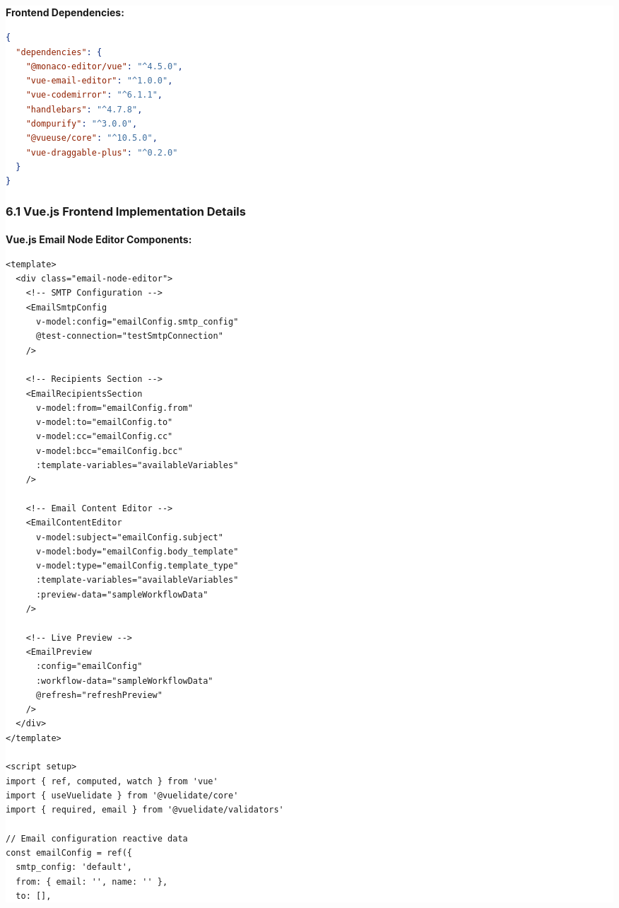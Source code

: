 **Frontend Dependencies:**
```json
{
  "dependencies": {
    "@monaco-editor/vue": "^4.5.0",
    "vue-email-editor": "^1.0.0",
    "vue-codemirror": "^6.1.1",
    "handlebars": "^4.7.8",
    "dompurify": "^3.0.0",
    "@vueuse/core": "^10.5.0",
    "vue-draggable-plus": "^0.2.0"
  }
}
```

### 6.1 Vue.js Frontend Implementation Details

**Vue.js Email Node Editor Components:**

```vue
<template>
  <div class="email-node-editor">
    <!-- SMTP Configuration -->
    <EmailSmtpConfig 
      v-model:config="emailConfig.smtp_config"
      @test-connection="testSmtpConnection"
    />
    
    <!-- Recipients Section -->
    <EmailRecipientsSection 
      v-model:from="emailConfig.from"
      v-model:to="emailConfig.to"
      v-model:cc="emailConfig.cc"
      v-model:bcc="emailConfig.bcc"
      :template-variables="availableVariables"
    />
    
    <!-- Email Content Editor -->
    <EmailContentEditor
      v-model:subject="emailConfig.subject"
      v-model:body="emailConfig.body_template"
      v-model:type="emailConfig.template_type"
      :template-variables="availableVariables"
      :preview-data="sampleWorkflowData"
    />
    
    <!-- Live Preview -->
    <EmailPreview
      :config="emailConfig"
      :workflow-data="sampleWorkflowData"
      @refresh="refreshPreview"
    />
  </div>
</template>

<script setup>
import { ref, computed, watch } from 'vue'
import { useVuelidate } from '@vuelidate/core'
import { required, email } from '@vuelidate/validators'

// Email configuration reactive data
const emailConfig = ref({
  smtp_config: 'default',
  from: { email: '', name: '' },
  to: [],
```